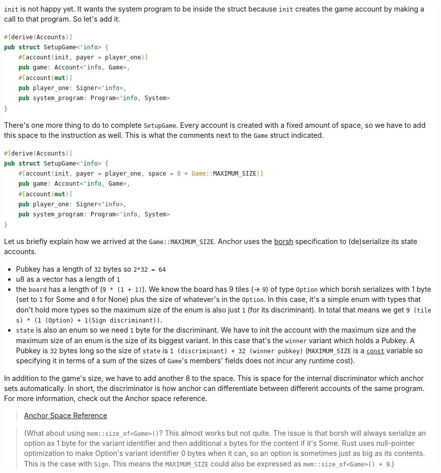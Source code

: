`init` is not happy yet. It wants the system program to be inside the struct because `init` creates the game account by making a call to that program. So let's add it.

```rust
#[derive(Accounts)]
pub struct SetupGame<'info> {
    #[account(init, payer = player_one)]
    pub game: Account<'info, Game>,
    #[account(mut)]
    pub player_one: Signer<'info>,
    pub system_program: Program<'info, System>
}
```

There's one more thing to do to complete `SetupGame`. Every account is created with a fixed amount of space, so we have to add this space to the instruction as well. This is what the comments next to the `Game` struct indicated.

```rust
#[derive(Accounts)]
pub struct SetupGame<'info> {
    #[account(init, payer = player_one, space = 8 + Game::MAXIMUM_SIZE)]
    pub game: Account<'info, Game>,
    #[account(mut)]
    pub player_one: Signer<'info>,
    pub system_program: Program<'info, System>
}
```

Let us briefly explain how we arrived at the `Game::MAXIMUM_SIZE`. Anchor uses the [borsh](https://borsh.io) specification to (de)serialize its state accounts.

- Pubkey has a length of `32` bytes so `2*32 = 64`
- u8 as a vector has a length of `1`
- the `board` has a length of (`9 * (1 + 1)`). We know the board has 9 tiles (-> `9`) of type `Option` which borsh serializes with 1 byte (set to `1` for Some and `0` for None) plus the size of whatever's in the `Option`. In this case, it's a simple enum with types that don't hold more types so the maximum size of the enum is also just `1` (for its discriminant). In total that means we get `9 (tiles) * (1 (Option) + 1(Sign discriminant))`.
- `state` is also an enum so we need `1` byte for the discriminant. We have to init the account with the maximum size and the maximum size of an enum is the size of its biggest variant. In this case that's the `winner` variant which holds a Pubkey. A Pubkey is `32` bytes long so the size of `state` is `1 (discriminant) + 32 (winner pubkey)` (`MAXIMUM_SIZE` is a [`const`](https://doc.rust-lang.org/std/keyword.const.html) variable so specifying it in terms of a sum of the sizes of `Game`'s members' fields does not incur any runtime cost).

In addition to the game's size, we have to add another 8 to the space. This is space for the internal discriminator which anchor sets automatically. In short, the discriminator is how anchor can differentiate between different accounts of the same program. For more information, check out the Anchor space reference.

> [Anchor Space Reference](./../anchor_references/space.md)

> (What about using `mem::size_of<Game>()`? This almost works but not quite. The issue is that borsh will always serialize an option as 1 byte for the variant identifier and then additional x bytes for the content if it's Some. Rust uses null-pointer optimization to make Option's variant identifier 0 bytes when it can, so an option is sometimes just as big as its contents. This is the case with `Sign`. This means the `MAXIMUM_SIZE` could also be expressed as `mem::size_of<Game>() + 9`.)
